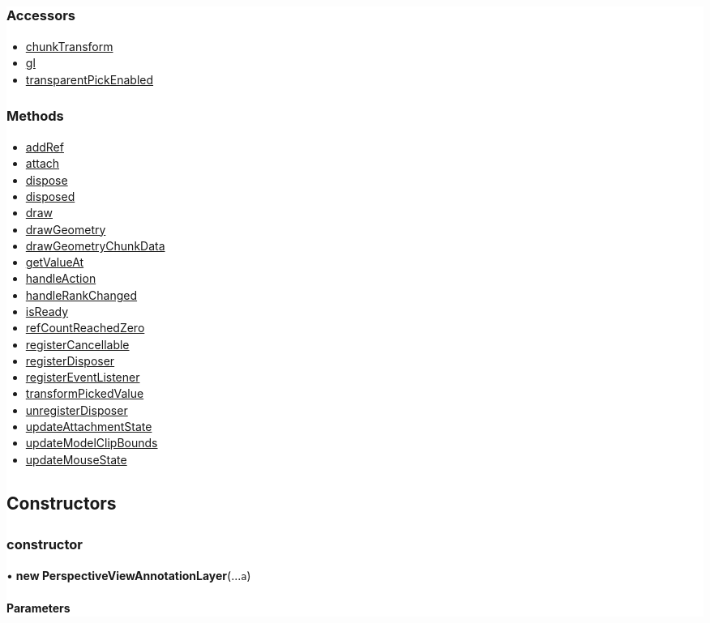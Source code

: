 ### Accessors

- [chunkTransform](neuroglancer_annotation_renderlayer.PerspectiveViewAnnotationLayer.md#chunktransform)
- [gl](neuroglancer_annotation_renderlayer.PerspectiveViewAnnotationLayer.md#gl)
- [transparentPickEnabled](neuroglancer_annotation_renderlayer.PerspectiveViewAnnotationLayer.md#transparentpickenabled)

### Methods

- [addRef](neuroglancer_annotation_renderlayer.PerspectiveViewAnnotationLayer.md#addref)
- [attach](neuroglancer_annotation_renderlayer.PerspectiveViewAnnotationLayer.md#attach)
- [dispose](neuroglancer_annotation_renderlayer.PerspectiveViewAnnotationLayer.md#dispose)
- [disposed](neuroglancer_annotation_renderlayer.PerspectiveViewAnnotationLayer.md#disposed)
- [draw](neuroglancer_annotation_renderlayer.PerspectiveViewAnnotationLayer.md#draw)
- [drawGeometry](neuroglancer_annotation_renderlayer.PerspectiveViewAnnotationLayer.md#drawgeometry)
- [drawGeometryChunkData](neuroglancer_annotation_renderlayer.PerspectiveViewAnnotationLayer.md#drawgeometrychunkdata)
- [getValueAt](neuroglancer_annotation_renderlayer.PerspectiveViewAnnotationLayer.md#getvalueat)
- [handleAction](neuroglancer_annotation_renderlayer.PerspectiveViewAnnotationLayer.md#handleaction)
- [handleRankChanged](neuroglancer_annotation_renderlayer.PerspectiveViewAnnotationLayer.md#handlerankchanged)
- [isReady](neuroglancer_annotation_renderlayer.PerspectiveViewAnnotationLayer.md#isready)
- [refCountReachedZero](neuroglancer_annotation_renderlayer.PerspectiveViewAnnotationLayer.md#refcountreachedzero)
- [registerCancellable](neuroglancer_annotation_renderlayer.PerspectiveViewAnnotationLayer.md#registercancellable)
- [registerDisposer](neuroglancer_annotation_renderlayer.PerspectiveViewAnnotationLayer.md#registerdisposer)
- [registerEventListener](neuroglancer_annotation_renderlayer.PerspectiveViewAnnotationLayer.md#registereventlistener)
- [transformPickedValue](neuroglancer_annotation_renderlayer.PerspectiveViewAnnotationLayer.md#transformpickedvalue)
- [unregisterDisposer](neuroglancer_annotation_renderlayer.PerspectiveViewAnnotationLayer.md#unregisterdisposer)
- [updateAttachmentState](neuroglancer_annotation_renderlayer.PerspectiveViewAnnotationLayer.md#updateattachmentstate)
- [updateModelClipBounds](neuroglancer_annotation_renderlayer.PerspectiveViewAnnotationLayer.md#updatemodelclipbounds)
- [updateMouseState](neuroglancer_annotation_renderlayer.PerspectiveViewAnnotationLayer.md#updatemousestate)

## Constructors

### constructor

• **new PerspectiveViewAnnotationLayer**(...`a`)

#### Parameters

